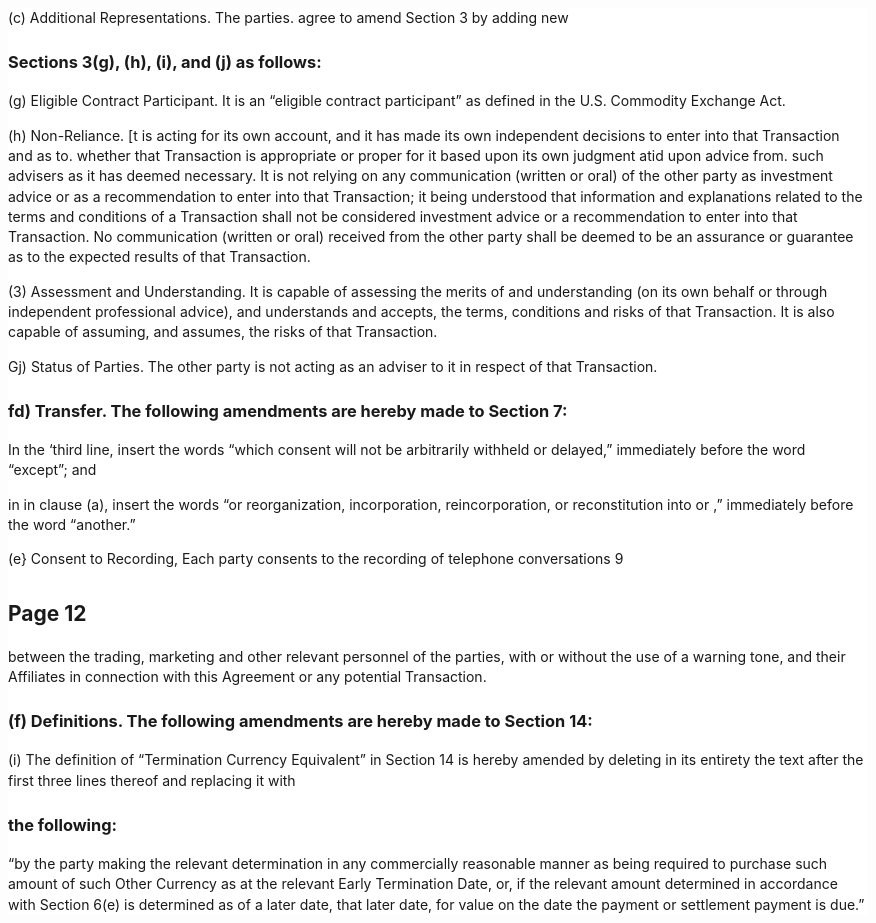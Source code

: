 (c) Additional Representations. The parties. agree to amend Section 3 by adding new

### Sections 3(g), (h), (i), and (j) as follows:

(g) Eligible Contract Participant. It is an “eligible contract participant” as defined in the U.S. Commodity Exchange Act.

(h) Non-Reliance. [t is acting for its own account, and it has made its own independent decisions to enter into that Transaction and as to. whether that Transaction is appropriate or proper for it based upon its own judgment atid upon advice from. such advisers as it has deemed necessary. It is not relying on any communication (written or oral) of the other party as investment advice or as a recommendation to enter into that Transaction; it being understood that information and explanations related to the terms and conditions of a Transaction shall not be considered investment advice or a recommendation to enter into that Transaction. No communication (written or oral) received from the other party shall be deemed to be an assurance or guarantee as to the expected results of that Transaction.

(3) Assessment and Understanding. It is capable of assessing the merits of and understanding (on its own behalf or through independent professional advice), and understands and accepts, the terms, conditions and risks of that Transaction. It is also capable of assuming, and assumes, the risks of that Transaction.

Gj) Status of Parties. The other party is not acting as an adviser to it in respect of that Transaction.

### fd) Transfer. The following amendments are hereby made to Section 7:

In the ‘third line, insert the words “which consent will not be arbitrarily withheld or delayed,” immediately before the word “except”; and

in in clause (a), insert the words “or reorganization, incorporation, reincorporation, or reconstitution into or ,” immediately before the word “another.”

(e} Consent to Recording, Each party consents to the recording of telephone conversations 9

## Page 12

between the trading, marketing and other relevant personnel of the parties, with or without the use of a warning tone, and their Affiliates in connection with this Agreement or any potential Transaction.

### (f) Definitions. The following amendments are hereby made to Section 14:

(i) The definition of “Termination Currency Equivalent” in Section 14 is hereby amended by deleting in its entirety the text after the first three lines thereof and replacing it with

### the following:

“by the party making the relevant determination in any commercially reasonable manner as being required to purchase such amount of such Other Currency as at the relevant Early Termination Date, or, if the relevant amount determined in accordance with Section 6(e) is determined as of a later date, that later date, for value on the date the payment or settlement payment is due.”
